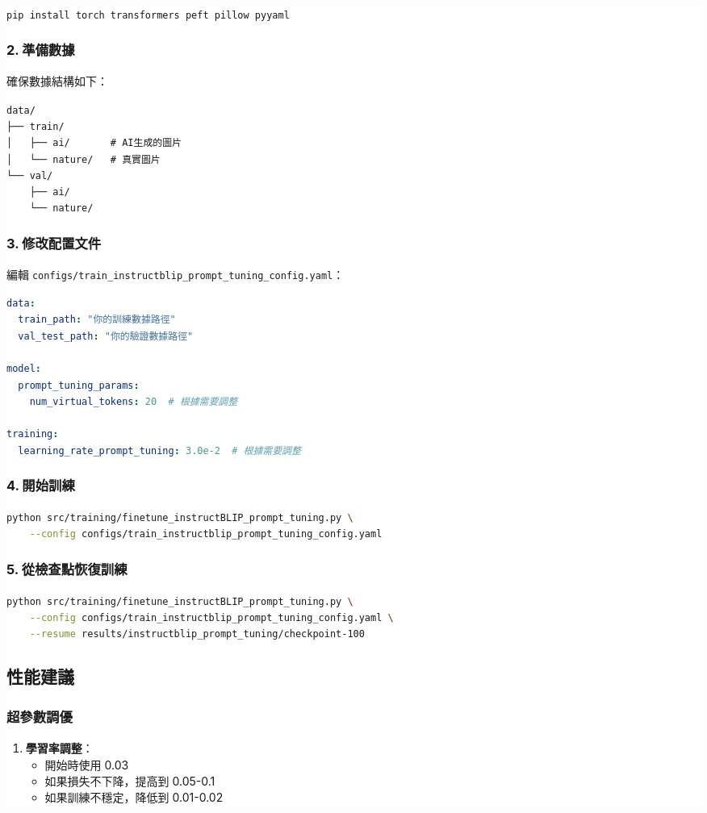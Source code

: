 ```bash
pip install torch transformers peft pillow pyyaml
```

### 2. 準備數據

確保數據結構如下：
```
data/
├── train/
│   ├── ai/       # AI生成的圖片
│   └── nature/   # 真實圖片
└── val/
    ├── ai/
    └── nature/
```

### 3. 修改配置文件

編輯 `configs/train_instructblip_prompt_tuning_config.yaml`：

```yaml
data:
  train_path: "你的訓練數據路徑"
  val_test_path: "你的驗證數據路徑"
  
model:
  prompt_tuning_params:
    num_virtual_tokens: 20  # 根據需要調整
    
training:
  learning_rate_prompt_tuning: 3.0e-2  # 根據需要調整
```

### 4. 開始訓練

```bash
python src/training/finetune_instructBLIP_prompt_tuning.py \
    --config configs/train_instructblip_prompt_tuning_config.yaml
```

### 5. 從檢查點恢復訓練

```bash
python src/training/finetune_instructBLIP_prompt_tuning.py \
    --config configs/train_instructblip_prompt_tuning_config.yaml \
    --resume results/instructblip_prompt_tuning/checkpoint-100
```

## 性能建議

### 超參數調優

1. **學習率調整**：
   - 開始時使用 0.03
   - 如果損失不下降，提高到 0.05-0.1
   - 如果訓練不穩定，降低到 0.01-0.02
